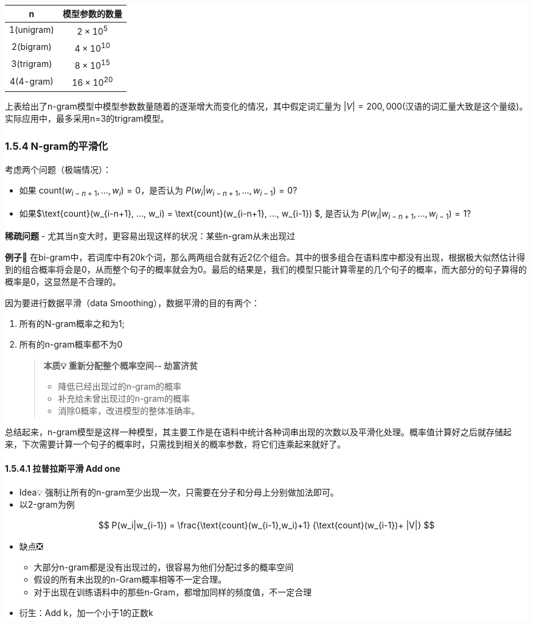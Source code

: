 |     n      |   模型参数的数量   |
| :--------: | :----------------: |
| 1(unigram) |   $2\times 10^5$   |
| 2(bigram)  | $4\times 10^{10}$  |
| 3(trigram) | $8\times 10^{15}$  |
| 4(4-gram)  | $16\times 10^{20}$ |

上表给出了n-gram模型中模型参数数量随着的逐渐增大而变化的情况，其中假定词汇量为 $|V| = 200,000$(汉语的词汇量大致是这个量级)。实际应用中，最多采用n=3的trigram模型。

### 1.5.4 N-gram的平滑化

考虑两个问题（极端情况）：

- 如果 $\text{count}(w_{i-n+1}, ..., w_i) = 0$，是否认为 $P(w_i|w_{i-n+1}, ..., w_{i-1}) = 0$?

- 如果$\text{count}(w_{i-n+1}, ..., w_i) = \text{count}(w_{i-n+1}, ..., w_{i-1}) $, 是否认为 $P(w_i|w_{i-n+1}, ..., w_{i-1}) = 1$?

**稀疏问题** - 尤其当n变大时，更容易出现这样的状况：某些n-gram从未出现过

**例子🌰** 在bi-gram中，若词库中有20k个词，那么两两组合就有近2亿个组合。其中的很多组合在语料库中都没有出现，根据极大似然估计得到的组合概率将会是0，从而整个句子的概率就会为0。最后的结果是，我们的模型只能计算零星的几个句子的概率，而大部分的句子算得的概率是0，这显然是不合理的。 

因为要进行数据平滑（data Smoothing），数据平滑的目的有两个：

1. 所有的N-gram概率之和为1;

2. 所有的n-gram概率都不为0

   > **本质💡 重新分配整个概率空间-- 劫富济贫** 
   >
   > - 降低已经出现过的n-gram的概率
   > - 补充给未曾出现过的n-gram的概率
   > - 消除0概率，改进模型的整体准确率。



总结起来，n-gram模型是这样一种模型，其主要工作是在语料中统计各种词串出现的次数以及平滑化处理。概率值计算好之后就存储起来，下次需要计算一个句子的概率时，只需找到相关的概率参数，将它们连乘起来就好了。

#### 1.5.4.1 拉普拉斯平滑 Add one

- Idea💡 强制让所有的n-gram至少出现一次，只需要在分子和分母上分别做加法即可。
- 以2-gram为例

$$
P(w_i|w_{i-1}) = \frac{\text{count}(w_{i-1},w_i)+1} {\text{count}(w_{i-1})+ |V|}
$$

- 缺点❎ 

  - 大部分n-gram都是没有出现过的，很容易为他们分配过多的概率空间
  - 假设的所有未出现的n-Gram概率相等不一定合理。
  - 对于出现在训练语料中的那些n-Gram，都增加同样的频度值，不一定合理

- 衍生：Add k，加一个小于1的正数k
